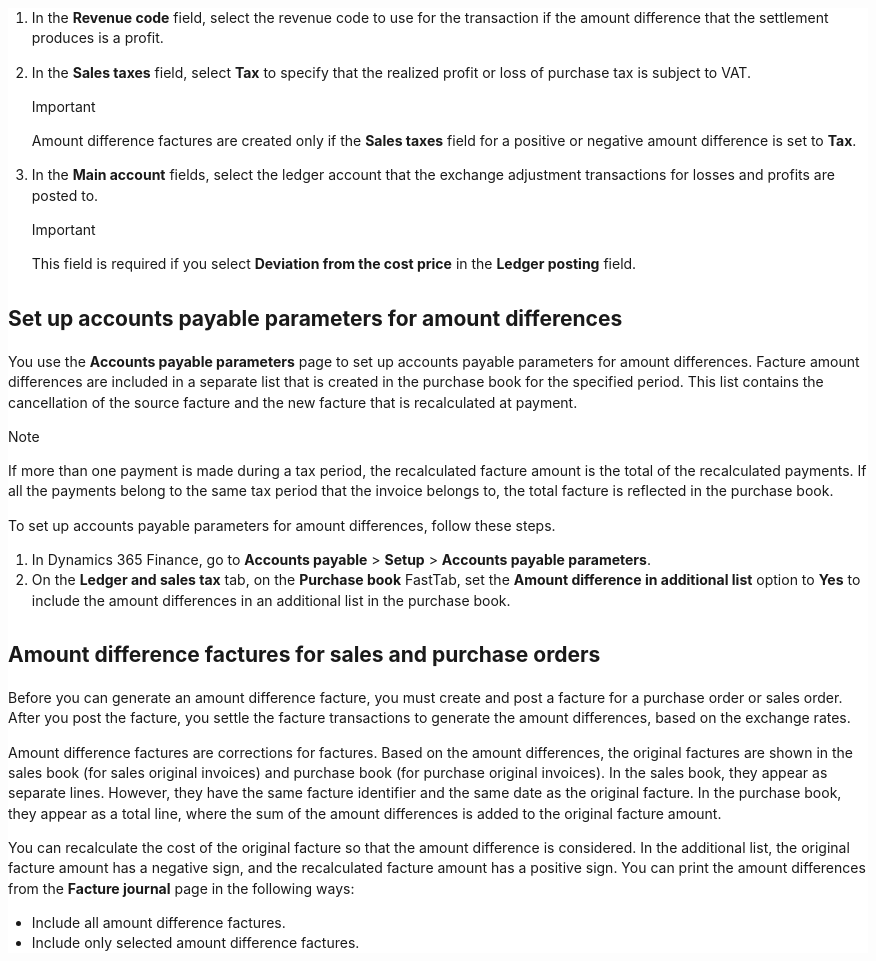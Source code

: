 1. In the **Revenue code** field, select the revenue code to use for the transaction if the amount difference that the settlement produces is a profit.
1. In the **Sales taxes** field, select **Tax** to specify that the realized profit or loss of purchase tax is subject to VAT.

    > [!IMPORTANT]
    > Amount difference factures are created only if the **Sales taxes** field for a positive or negative amount difference is set to **Tax**.

1. In the **Main account** fields, select the ledger account that the exchange adjustment transactions for losses and profits are posted to.

    > [!IMPORTANT]
    > This field is required if you select **Deviation from the cost price** in the **Ledger posting** field.

## Set up accounts payable parameters for amount differences

You use the **Accounts payable parameters** page to set up accounts payable parameters for amount differences. Facture amount differences are included in a separate list that is created in the purchase book for the specified period. This list contains the cancellation of the source facture and the new facture that is recalculated at payment.

> [!NOTE]
> If more than one payment is made during a tax period, the recalculated facture amount is the total of the recalculated payments. If all the payments belong to the same tax period that the invoice belongs to, the total facture is reflected in the purchase book.

To set up accounts payable parameters for amount differences, follow these steps.

1. In Dynamics 365 Finance, go to **Accounts payable** \> **Setup** \> **Accounts payable parameters**.
1. On the **Ledger and sales tax** tab, on the **Purchase book** FastTab, set the **Amount difference in additional list** option to **Yes** to include the amount differences in an additional list in the purchase book.

## Amount difference factures for sales and purchase orders

Before you can generate an amount difference facture, you must create and post a facture for a purchase order or sales order. After you post the facture, you settle the facture transactions to generate the amount differences, based on the exchange rates.

Amount difference factures are corrections for factures. Based on the amount differences, the original factures are shown in the sales book (for sales original invoices) and purchase book (for purchase original invoices). In the sales book, they appear as separate lines. However, they have the same facture identifier and the same date as the original facture. In the purchase book, they appear as a total line, where the sum of the amount differences is added to the original facture amount.

You can recalculate the cost of the original facture so that the amount difference is considered. In the additional list, the original facture amount has a negative sign, and the recalculated facture amount has a positive sign. You can print the amount differences from the **Facture journal** page in the following ways:

- Include all amount difference factures.
- Include only selected amount difference factures.

